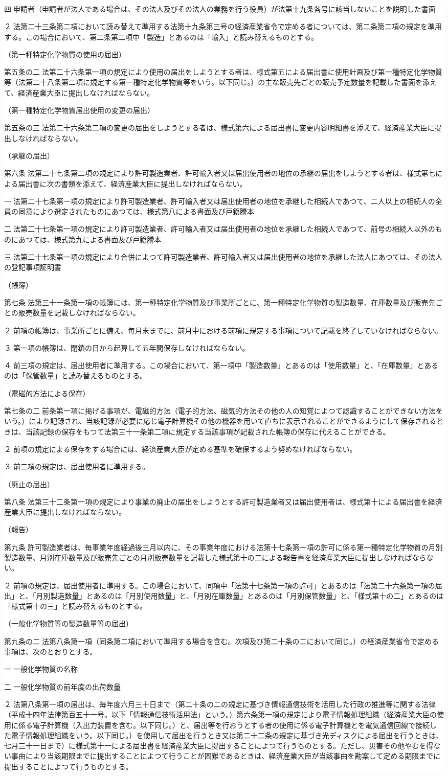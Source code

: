 四 申請者（申請者が法人である場合は、その法人及びその法人の業務を行う役員）が法第十九条各号に該当しないことを説明した書面

２ 法第二十三条第二項において読み替えて準用する法第十九条第三号の経済産業省令で定める者については、第二条第二項の規定を準用する。この場合において、第二条第二項中「製造」とあるのは「輸入」と読み替えるものとする。

（第一種特定化学物質の使用の届出）

第五条の二 法第二十六条第一項の規定により使用の届出をしようとする者は、様式第五による届出書に使用計画及び第一種特定化学物質等（法第二十八条第二項に規定する第一種特定化学物質等をいう。以下同じ。）の主な販売先ごとの販売予定数量を記載した書面を添えて、経済産業大臣に提出しなければならない。

（第一種特定化学物質届出使用の変更の届出）

第五条の三 法第二十六条第二項の変更の届出をしようとする者は、様式第六による届出書に変更内容明細書を添えて、経済産業大臣に提出しなければならない。

（承継の届出）

第六条 法第二十七条第二項の規定により許可製造業者、許可輸入者又は届出使用者の地位の承継の届出をしようとする者は、様式第七による届出書に次の書類を添えて、経済産業大臣に提出しなければならない。

一 法第二十七条第一項の規定により許可製造業者、許可輸入者又は届出使用者の地位を承継した相続人であつて、二人以上の相続人の全員の同意により選定されたものにあつては、様式第八による書面及び戸籍謄本

二 法第二十七条第一項の規定により許可製造業者、許可輸入者又は届出使用者の地位を承継した相続人であつて、前号の相続人以外のものにあつては、様式第九による書面及び戸籍謄本

三 法第二十七条第一項の規定により合併によつて許可製造業者、許可輸入者又は届出使用者の地位を承継した法人にあつては、その法人の登記事項証明書

（帳簿）

第七条 法第三十一条第一項の帳簿には、第一種特定化学物質及び事業所ごとに、第一種特定化学物質の製造数量、在庫数量及び販売先ごとの販売数量を記載しなければならない。

２ 前項の帳簿は、事業所ごとに備え、毎月末までに、前月中における前項に規定する事項について記載を終了していなければならない。

３ 第一項の帳簿は、閉鎖の日から起算して五年間保存しなければならない。

４ 前三項の規定は、届出使用者に準用する。この場合において、第一項中「製造数量」とあるのは「使用数量」と、「在庫数量」とあるのは「保管数量」と読み替えるものとする。

（電磁的方法による保存）

第七条の二 前条第一項に掲げる事項が、電磁的方法（電子的方法、磁気的方法その他の人の知覚によつて認識することができない方法をいう。）により記録され、当該記録が必要に応じ電子計算機その他の機器を用いて直ちに表示されることができるようにして保存されるときは、当該記録の保存をもつて法第三十一条第二項に規定する当該事項が記載された帳簿の保存に代えることができる。

２ 前項の規定による保存をする場合には、経済産業大臣が定める基準を確保するよう努めなければならない。

３ 前二項の規定は、届出使用者に準用する。

（廃止の届出）

第八条 法第三十二条第一項の規定により事業の廃止の届出をしようとする許可製造業者又は届出使用者は、様式第十による届出書を経済産業大臣に提出しなければならない。

（報告）

第九条 許可製造業者は、毎事業年度経過後三月以内に、その事業年度における法第十七条第一項の許可に係る第一種特定化学物質の月別製造数量、月別在庫数量及び販売先ごとの月別販売数量を記載した様式第十の二による報告書を経済産業大臣に提出しなければならない。

２ 前項の規定は、届出使用者に準用する。この場合において、同項中「法第十七条第一項の許可」とあるのは「法第二十六条第一項の届出」と、「月別製造数量」とあるのは「月別使用数量」と、「月別在庫数量」とあるのは「月別保管数量」と、「様式第十の二」とあるのは「様式第十の三」と読み替えるものとする。

（一般化学物質等の製造数量等の届出）

第九条の二 法第八条第一項（同条第二項において準用する場合を含む。次項及び第二十条の二において同じ。）の経済産業省令で定める事項は、次のとおりとする。

一 一般化学物質の名称

二 一般化学物質の前年度の出荷数量

２ 法第八条第一項の届出は、毎年度六月三十日まで（第二十条の二の規定に基づき情報通信技術を活用した行政の推進等に関する法律（平成十四年法律第百五十一号。以下「情報通信技術活用法」という。）第六条第一項の規定により電子情報処理組織（経済産業大臣の使用に係る電子計算機（入出力装置を含む。以下同じ。）と、届出等を行おうとする者の使用に係る電子計算機とを電気通信回線で接続した電子情報処理組織をいう。以下同じ。）を使用して届出を行うとき又は第二十二条の規定に基づき光ディスクによる届出を行うときは、七月三十一日まで）に様式第十一による届出書を経済産業大臣に提出することによつて行うものとする。ただし、災害その他やむを得ない事由により当該期限までに提出することによつて行うことが困難であるときは、経済産業大臣が当該事由を勘案して定める期限までに提出することによつて行うものとする。
